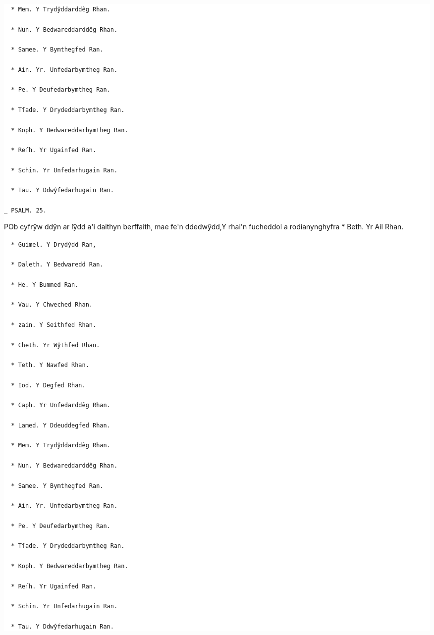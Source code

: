       * Mem. Y Trydŷddarddêg Rhan.

      * Nun. Y Bedwareddarddêg Rhan.

      * Samee. Y Bymthegfed Ran.

      * Ain. Yr. Unfedarbymtheg Ran.

      * Pe. Y Deufedarbymtheg Ran.

      * Tſade. Y Drydeddarbymtheg Ran.

      * Koph. Y Bedwareddarbymtheg Ran.

      * Reſh. Yr Ugainfed Ran.

      * Schin. Yr Unfedarhugain Ran.

      * Tau. Y Ddwŷfedarhugain Ran.

    _ PSALM. 25.
POb cyfrŷw ddŷn ar ſŷdd a'i daithyn berffaith, mae fe'n ddedwŷdd,Y rhai'n fucheddol a rodianynghyfra
      * Beth. Yr Ail Rhan.

      * Guimel. Y Drydŷdd Ran,

      * Daleth. Y Bedwaredd Ran.

      * He. Y Bummed Ran.

      * Vau. Y Chweched Rhan.

      * zain. Y Seithfed Rhan.

      * Cheth. Yr Wŷthfed Rhan.

      * Teth. Y Nawfed Rhan.

      * Iod. Y Degfed Rhan.

      * Caph. Yr Unfedarddêg Rhan.

      * Lamed. Y Ddeuddegfed Rhan.

      * Mem. Y Trydŷddarddêg Rhan.

      * Nun. Y Bedwareddarddêg Rhan.

      * Samee. Y Bymthegfed Ran.

      * Ain. Yr. Unfedarbymtheg Ran.

      * Pe. Y Deufedarbymtheg Ran.

      * Tſade. Y Drydeddarbymtheg Ran.

      * Koph. Y Bedwareddarbymtheg Ran.

      * Reſh. Yr Ugainfed Ran.

      * Schin. Yr Unfedarhugain Ran.

      * Tau. Y Ddwŷfedarhugain Ran.
